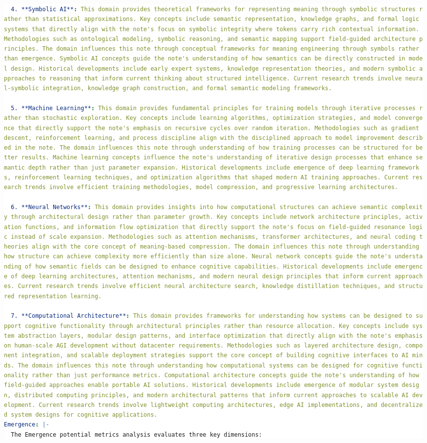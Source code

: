 ```yaml
  4. **Symbolic AI**: This domain provides theoretical frameworks for representing meaning through symbolic structures rather than statistical approximations. Key concepts include semantic representation, knowledge graphs, and formal logic systems that directly align with the note's focus on symbolic integrity where tokens carry rich contextual information. Methodologies such as ontological modeling, symbolic reasoning, and semantic mapping support field-guided architecture principles. The domain influences this note through conceptual frameworks for meaning engineering through symbols rather than emergence. Symbolic AI concepts guide the note's understanding of how semantics can be directly constructed in model design. Historical developments include early expert systems, knowledge representation theories, and modern symbolic approaches to reasoning that inform current thinking about structured intelligence. Current research trends involve neural-symbolic integration, knowledge graph construction, and formal semantic modeling frameworks.

  5. **Machine Learning**: This domain provides fundamental principles for training models through iterative processes rather than stochastic exploration. Key concepts include learning algorithms, optimization strategies, and model convergence that directly support the note's emphasis on recursive cycles over random iteration. Methodologies such as gradient descent, reinforcement learning, and process discipline align with the disciplined approach to model improvement described in the note. The domain influences this note through understanding of how training processes can be structured for better results. Machine learning concepts influence the note's understanding of iterative design processes that enhance semantic depth rather than just parameter expansion. Historical developments include emergence of deep learning frameworks, reinforcement learning techniques, and optimization algorithms that shaped modern AI training approaches. Current research trends involve efficient training methodologies, model compression, and progressive learning architectures.

  6. **Neural Networks**: This domain provides insights into how computational structures can achieve semantic complexity through architectural design rather than parameter growth. Key concepts include network architecture principles, activation functions, and information flow optimization that directly support the note's focus on field-guided resonance logic instead of scale expansion. Methodologies such as attention mechanisms, transformer architectures, and neural coding theories align with the core concept of meaning-based compression. The domain influences this note through understanding how structure can achieve complexity more efficiently than size alone. Neural network concepts guide the note's understanding of how semantic fields can be designed to enhance cognitive capabilities. Historical developments include emergence of deep learning architectures, attention mechanisms, and modern neural design principles that inform current approaches. Current research trends involve efficient neural architecture search, knowledge distillation techniques, and structured representation learning.

  7. **Computational Architecture**: This domain provides frameworks for understanding how systems can be designed to support cognitive functionality through architectural principles rather than resource allocation. Key concepts include system abstraction layers, modular design patterns, and interface optimization that directly align with the note's emphasis on human-scale AGI development without datacenter requirements. Methodologies such as layered architecture design, component integration, and scalable deployment strategies support the core concept of building cognitive interfaces to AI minds. The domain influences this note through understanding how computational systems can be designed for cognitive functionality rather than just performance metrics. Computational architecture concepts guide the note's understanding of how field-guided approaches enable portable AI solutions. Historical developments include emergence of modular system design, distributed computing principles, and modern architectural patterns that inform current approaches to scalable AI development. Current research trends involve lightweight computing architectures, edge AI implementations, and decentralized system designs for cognitive applications.
Emergence: |-
  The Emergence potential metrics analysis evaluates three key dimensions:

```